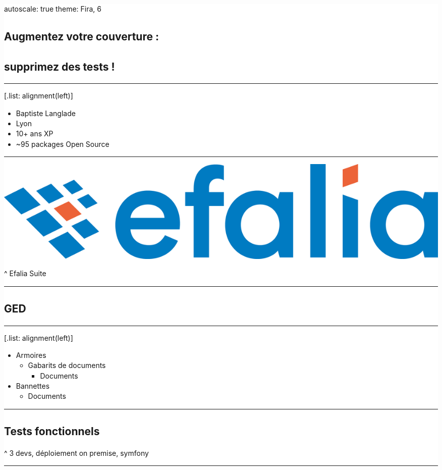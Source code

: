 autoscale: true
theme: Fira, 6

## Augmentez votre couverture :
## supprimez des tests !

---

[.list: alignment(left)]

- Baptiste Langlade
- Lyon
- 10+ ans XP
- ~95 packages Open Source

---

![inline 200%](efalia.png)

^ Efalia Suite

---

## GED

---

[.list: alignment(left)]

- Armoires
    - Gabarits de documents
        - Documents
- Bannettes
    - Documents

---

## Tests fonctionnels

^ 3 devs, déploiement on premise, symfony

---
